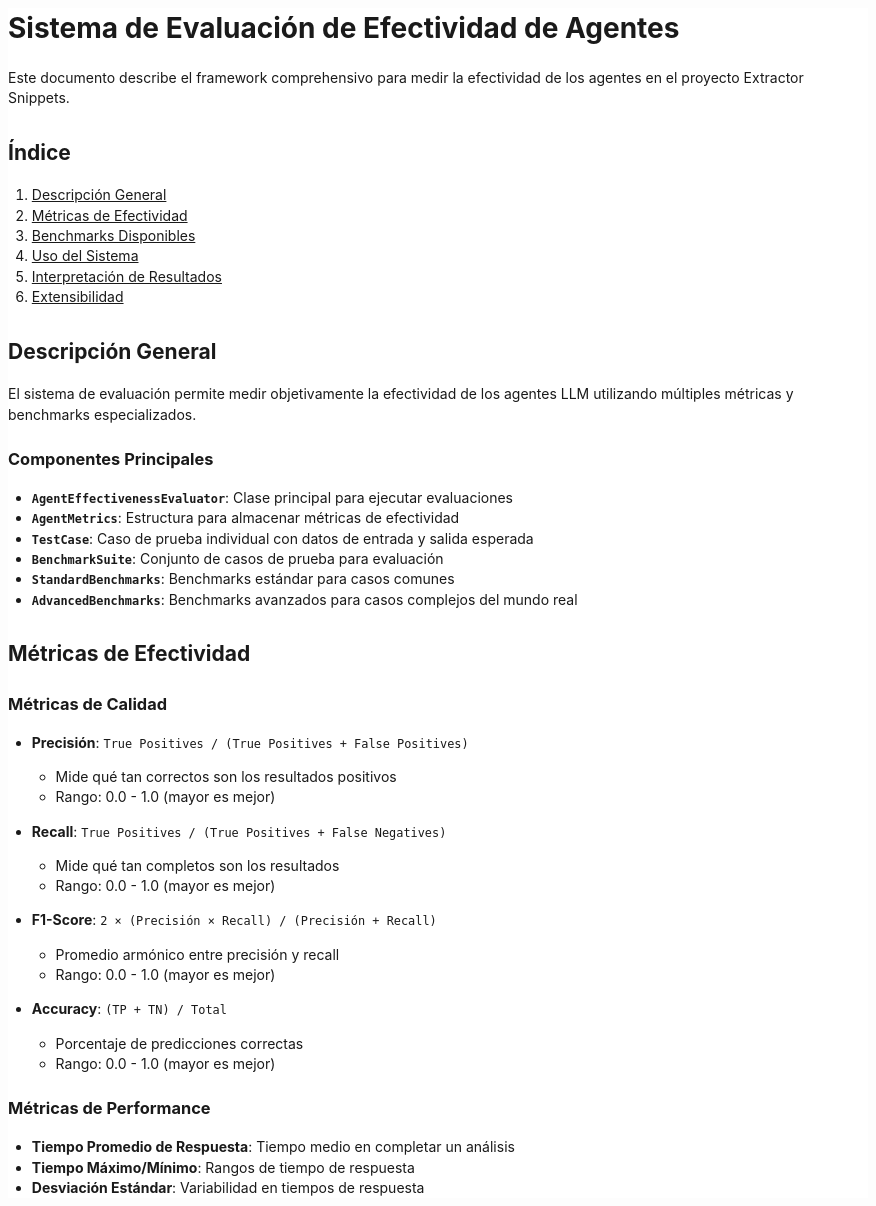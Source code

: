 # Sistema de Evaluación de Efectividad de Agentes

Este documento describe el framework comprehensivo para medir la efectividad de los agentes en el proyecto Extractor Snippets.

## Índice

1. [Descripción General](#descripción-general)
2. [Métricas de Efectividad](#métricas-de-efectividad)
3. [Benchmarks Disponibles](#benchmarks-disponibles)
4. [Uso del Sistema](#uso-del-sistema)
5. [Interpretación de Resultados](#interpretación-de-resultados)
6. [Extensibilidad](#extensibilidad)

## Descripción General

El sistema de evaluación permite medir objetivamente la efectividad de los agentes LLM utilizando múltiples métricas y benchmarks especializados.

### Componentes Principales

- **`AgentEffectivenessEvaluator`**: Clase principal para ejecutar evaluaciones
- **`AgentMetrics`**: Estructura para almacenar métricas de efectividad
- **`TestCase`**: Caso de prueba individual con datos de entrada y salida esperada
- **`BenchmarkSuite`**: Conjunto de casos de prueba para evaluación
- **`StandardBenchmarks`**: Benchmarks estándar para casos comunes
- **`AdvancedBenchmarks`**: Benchmarks avanzados para casos complejos del mundo real

## Métricas de Efectividad

### Métricas de Calidad

- **Precisión**: `True Positives / (True Positives + False Positives)`
  - Mide qué tan correctos son los resultados positivos
  - Rango: 0.0 - 1.0 (mayor es mejor)

- **Recall**: `True Positives / (True Positives + False Negatives)`
  - Mide qué tan completos son los resultados
  - Rango: 0.0 - 1.0 (mayor es mejor)

- **F1-Score**: `2 × (Precisión × Recall) / (Precisión + Recall)`
  - Promedio armónico entre precisión y recall
  - Rango: 0.0 - 1.0 (mayor es mejor)

- **Accuracy**: `(TP + TN) / Total`
  - Porcentaje de predicciones correctas
  - Rango: 0.0 - 1.0 (mayor es mejor)

### Métricas de Performance

- **Tiempo Promedio de Respuesta**: Tiempo medio en completar un análisis
- **Tiempo Máximo/Mínimo**: Rangos de tiempo de respuesta
- **Desviación Estándar**: Variabilidad en tiempos de respuesta
